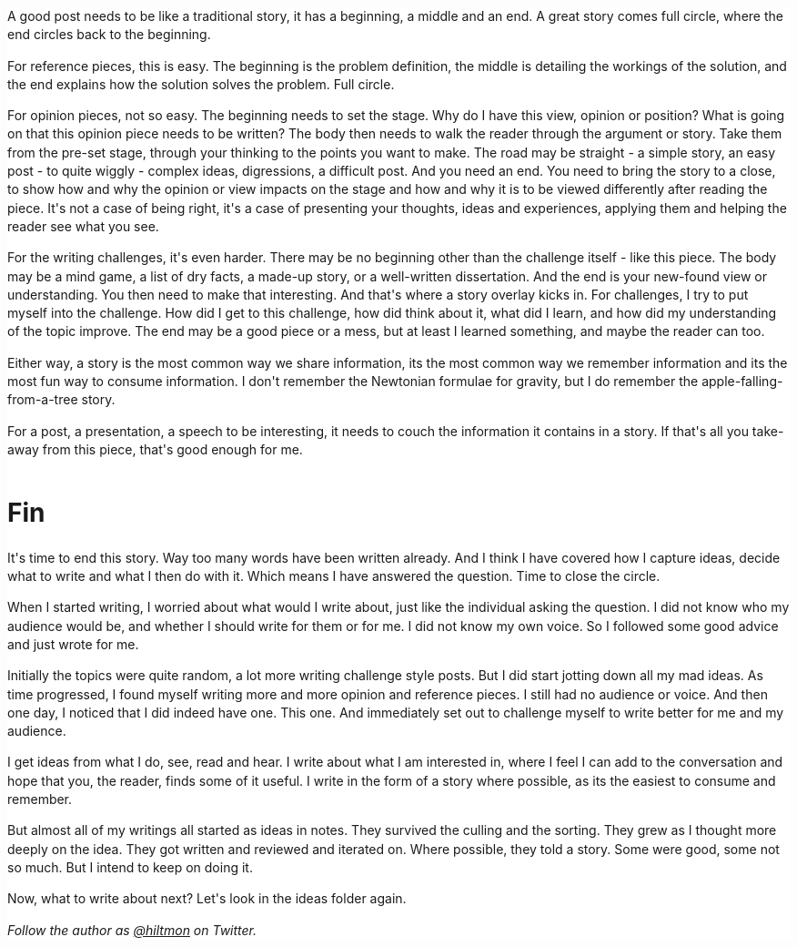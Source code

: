 A good post needs to be like a traditional story, it has a beginning, a middle and an end. A great story comes full circle, where the end circles back to the beginning.

For reference pieces, this is easy. The beginning is the problem definition, the middle is detailing the workings of the solution, and the end explains how the solution solves the problem. Full circle.

For opinion pieces, not so easy. The beginning needs to set the stage. Why do I have this view, opinion or position? What is going on that this opinion piece needs to be written? The body then needs to walk the reader through the argument or story. Take them from the pre-set stage, through your thinking to the points you want to make. The road may be straight - a simple story, an easy post - to quite wiggly - complex ideas, digressions, a difficult post. And you need an end. You need to bring the story to a close, to show how and why the opinion or view impacts on the stage and how and why it is to be viewed differently after reading the piece. It's not a case of being right, it's a case of presenting your thoughts, ideas and experiences, applying them and helping the reader see what you see.

For the writing challenges, it's even harder. There may be no beginning other than the challenge itself - like this piece. The body may be a mind game, a list of dry facts, a made-up story, or a well-written dissertation. And the end is your new-found view or understanding. You then need to make that interesting. And that's where a story overlay kicks in. For challenges, I try to put myself into the challenge. How did I get to this challenge, how did think about it, what did I learn, and how did my understanding of the topic improve. The end may be a good piece or a mess, but at least I learned something, and maybe the reader can too.

Either way, a story is the most common way we share information, its the most common way we remember information and its the most fun way to consume information. I don't remember the Newtonian formulae for gravity, but I do remember the apple-falling-from-a-tree story.

For a post, a presentation, a speech to be interesting, it needs to couch the information it contains in a story. If that's all you take-away from this piece, that's good enough for me.

# Fin

<span class="light">It's time to end this story. Way too many words have been written already. And I think I have covered how I capture ideas, decide what to write and what I then do with it. Which means I have answered the question. Time to close the circle.</span>

When I started writing, I worried about what would I write about, just like the individual asking the question. I did not know who my audience would be, and whether I should write for them or for me. I did not know my own voice. So I followed some good advice and just wrote for me.

Initially the topics were quite random, a lot more writing challenge style posts. But I did start jotting down all my mad ideas. As time progressed, I found myself writing more and more opinion and reference pieces. I still had no audience or voice. And then one day, I noticed that I did indeed have one. This one. And immediately set out to challenge myself to write better for me and my audience.

I get ideas from what I do, see, read and hear. I write about what I am interested in, where I feel I can add to the conversation and hope that you, the reader, finds some of it useful. I write in the form of a story where possible, as its the easiest to consume and remember.

But almost all of my writings all started as ideas in notes. They survived the culling and the sorting. They grew as I thought more deeply on the idea. They got written and reviewed and iterated on. Where possible, they told a story. Some were good, some not so much. But I intend to keep on doing it.

Now, what to write about next? Let's look in the ideas folder again.

*Follow the author as [@hiltmon](https://twitter.com/hiltmon) on Twitter.*
